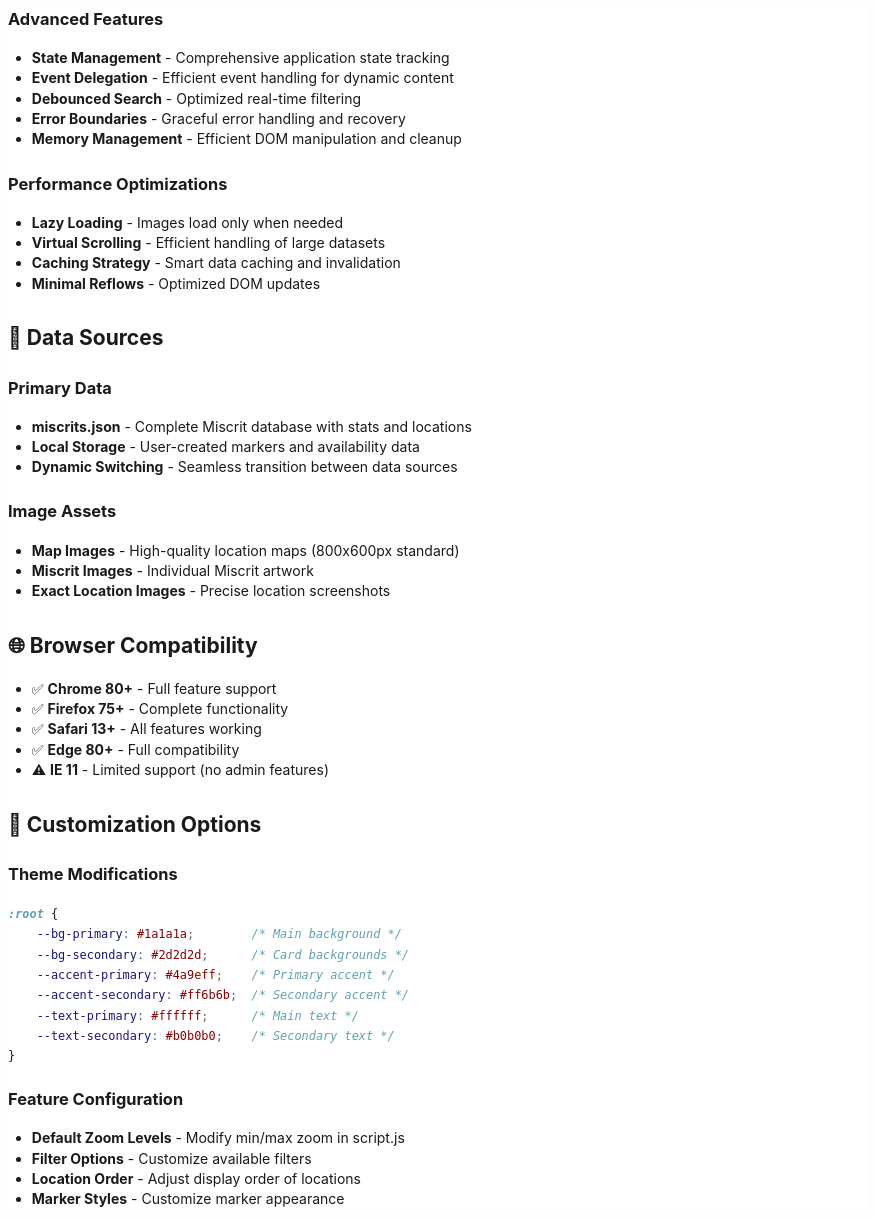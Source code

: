 ### Advanced Features
- **State Management** - Comprehensive application state tracking
- **Event Delegation** - Efficient event handling for dynamic content
- **Debounced Search** - Optimized real-time filtering
- **Error Boundaries** - Graceful error handling and recovery
- **Memory Management** - Efficient DOM manipulation and cleanup

### Performance Optimizations
- **Lazy Loading** - Images load only when needed
- **Virtual Scrolling** - Efficient handling of large datasets
- **Caching Strategy** - Smart data caching and invalidation
- **Minimal Reflows** - Optimized DOM updates

## 🔄 Data Sources

### Primary Data
- **miscrits.json** - Complete Miscrit database with stats and locations
- **Local Storage** - User-created markers and availability data
- **Dynamic Switching** - Seamless transition between data sources

### Image Assets
- **Map Images** - High-quality location maps (800x600px standard)
- **Miscrit Images** - Individual Miscrit artwork
- **Exact Location Images** - Precise location screenshots

## 🌐 Browser Compatibility

- ✅ **Chrome 80+** - Full feature support
- ✅ **Firefox 75+** - Complete functionality
- ✅ **Safari 13+** - All features working
- ✅ **Edge 80+** - Full compatibility
- ⚠️ **IE 11** - Limited support (no admin features)

## 🎨 Customization Options

### Theme Modifications
```css
:root {
    --bg-primary: #1a1a1a;        /* Main background */
    --bg-secondary: #2d2d2d;      /* Card backgrounds */
    --accent-primary: #4a9eff;    /* Primary accent */
    --accent-secondary: #ff6b6b;  /* Secondary accent */
    --text-primary: #ffffff;      /* Main text */
    --text-secondary: #b0b0b0;    /* Secondary text */
}
```

### Feature Configuration
- **Default Zoom Levels** - Modify min/max zoom in script.js
- **Filter Options** - Customize available filters
- **Location Order** - Adjust display order of locations
- **Marker Styles** - Customize marker appearance
